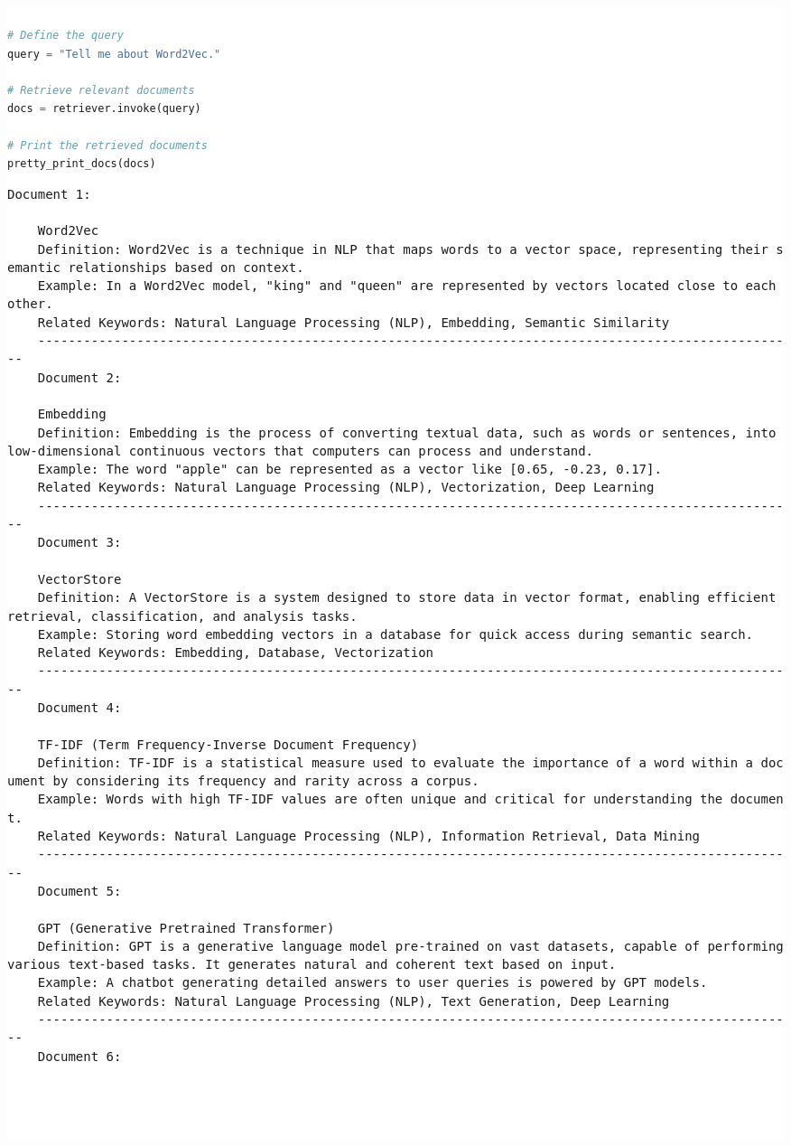 ```python

# Define the query
query = "Tell me about Word2Vec."

# Retrieve relevant documents
docs = retriever.invoke(query)

# Print the retrieved documents
pretty_print_docs(docs)
```

<pre class="custom">Document 1:
    
    Word2Vec
    Definition: Word2Vec is a technique in NLP that maps words to a vector space, representing their semantic relationships based on context.
    Example: In a Word2Vec model, "king" and "queen" are represented by vectors located close to each other.
    Related Keywords: Natural Language Processing (NLP), Embedding, Semantic Similarity
    ----------------------------------------------------------------------------------------------------
    Document 2:
    
    Embedding
    Definition: Embedding is the process of converting textual data, such as words or sentences, into low-dimensional continuous vectors that computers can process and understand.
    Example: The word "apple" can be represented as a vector like [0.65, -0.23, 0.17].
    Related Keywords: Natural Language Processing (NLP), Vectorization, Deep Learning
    ----------------------------------------------------------------------------------------------------
    Document 3:
    
    VectorStore
    Definition: A VectorStore is a system designed to store data in vector format, enabling efficient retrieval, classification, and analysis tasks.
    Example: Storing word embedding vectors in a database for quick access during semantic search.
    Related Keywords: Embedding, Database, Vectorization
    ----------------------------------------------------------------------------------------------------
    Document 4:
    
    TF-IDF (Term Frequency-Inverse Document Frequency)
    Definition: TF-IDF is a statistical measure used to evaluate the importance of a word within a document by considering its frequency and rarity across a corpus.
    Example: Words with high TF-IDF values are often unique and critical for understanding the document.
    Related Keywords: Natural Language Processing (NLP), Information Retrieval, Data Mining
    ----------------------------------------------------------------------------------------------------
    Document 5:
    
    GPT (Generative Pretrained Transformer)
    Definition: GPT is a generative language model pre-trained on vast datasets, capable of performing various text-based tasks. It generates natural and coherent text based on input.
    Example: A chatbot generating detailed answers to user queries is powered by GPT models.
    Related Keywords: Natural Language Processing (NLP), Text Generation, Deep Learning
    ----------------------------------------------------------------------------------------------------
    Document 6:
    
